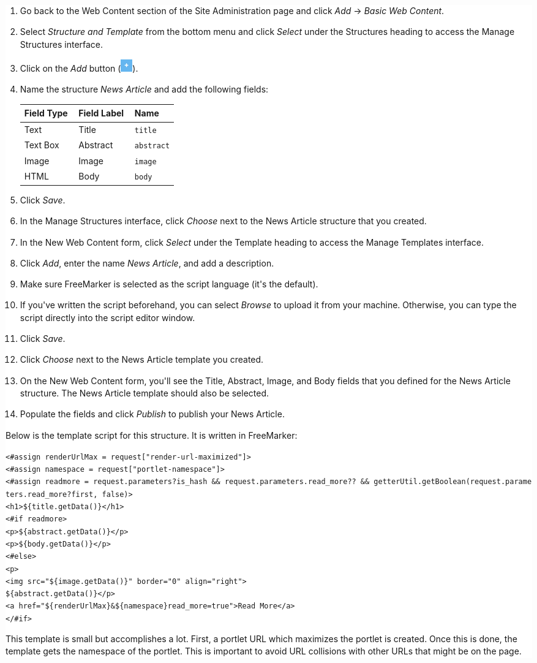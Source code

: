 1.  Go back to the Web Content section of the Site Administration page and click
    *Add* &rarr; *Basic Web Content*.
2.  Select *Structure and Template* from the bottom menu and click *Select*
    under the Structures heading to access the Manage Structures interface.
3.  Click on the *Add* button (![Add Template](../../../images/icon-add.png)).
4.  Name the structure *News Article* and add the following fields:

	| Field Type | &nbsp;Field Label | &nbsp;Name |
	--------- | ---------- | ---------- |
	Text  | &nbsp;Title | &nbsp;`title` |
	Text Box | &nbsp;Abstract | &nbsp;`abstract` |
	Image | &nbsp;Image | &nbsp;`image` |
	HTML | &nbsp;Body | &nbsp;`body` |

5.  Click *Save*.
6.  In the Manage Structures interface, click *Choose* next to the News Article
    structure that you created.
7.  In the New Web Content form, click *Select* under the Template heading to
    access the Manage Templates interface.
8.  Click *Add*, enter the name *News Article*, and add a description.
9.  Make sure FreeMarker is selected as the script language (it's the default).
10. If you've written the script beforehand, you can select *Browse* to upload
    it from your machine. Otherwise, you can type the script directly into the
    script editor window.
11. Click *Save*.
12. Click *Choose* next to the News Article template you created.
13. On the New Web Content form, you'll see the Title, Abstract, Image, and Body
    fields that you defined for the News Article structure. The News Article
    template should also be selected.
14. Populate the fields and click *Publish* to publish your News Article.

Below is the template script for this structure. It is written in FreeMarker:

    <#assign renderUrlMax = request["render-url-maximized"]>
    <#assign namespace = request["portlet-namespace"]>
    <#assign readmore = request.parameters?is_hash && request.parameters.read_more?? && getterUtil.getBoolean(request.parameters.read_more?first, false)>
    <h1>${title.getData()}</h1>
    <#if readmore>
    <p>${abstract.getData()}</p>
    <p>${body.getData()}</p>
    <#else>
    <p>
    <img src="${image.getData()}" border="0" align="right">
    ${abstract.getData()}</p>
    <a href="${renderUrlMax}&${namespace}read_more=true">Read More</a>
    </#if>

This template is small but accomplishes a lot. First, a portlet URL which
maximizes the portlet is created. Once this is done, the template gets the
namespace of the portlet. This is important to avoid URL collisions with other
URLs that might be on the page.
